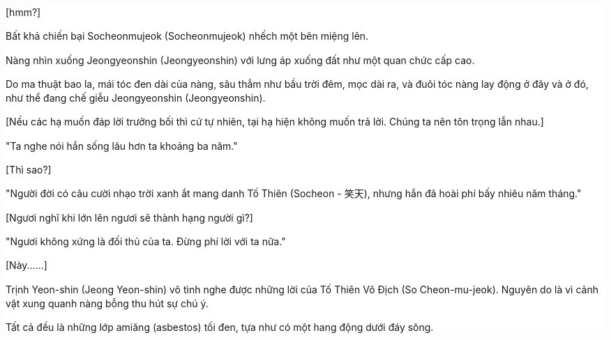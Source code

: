 [hmm?]

Bất khả chiến bại Socheonmujeok (Socheonmujeok) nhếch một bên miệng lên.

Nàng nhìn xuống Jeongyeonshin (Jeongyeonshin) với lưng áp xuống đất như một quan chức cấp cao.

Do ma thuật bao la, mái tóc đen dài của nàng, sâu thẳm như bầu trời đêm, mọc dài ra, và đuôi tóc nàng lay động ở đây và ở đó, như thể đang chế giễu Jeongyeonshin (Jeongyeonshin).


[Nếu các hạ muốn đáp lời trưởng bối thì cứ tự nhiên, tại hạ hiện không muốn trả lời. Chúng ta nên tôn trọng lẫn nhau.]

"Ta nghe nói hắn sống lâu hơn ta khoảng ba năm."

[Thì sao?]

"Người đời có câu cười nhạo trời xanh ắt mang danh Tố Thiên (Socheon - 笑天), nhưng hắn đã hoài phí bấy nhiêu năm tháng."

[Ngươi nghĩ khi lớn lên ngươi sẽ thành hạng người gì?]

"Ngươi không xứng là đối thủ của ta. Đừng phí lời với ta nữa."

[Này......]

Trịnh Yeon-shin (Jeong Yeon-shin) vô tình nghe được những lời của Tố Thiên Vô Địch (So Cheon-mu-jeok). Nguyên do là vì cảnh vật xung quanh nàng bỗng thu hút sự chú ý.

Tất cả đều là những lớp amiăng (asbestos) tối đen, tựa như có một hang động dưới đáy sông.